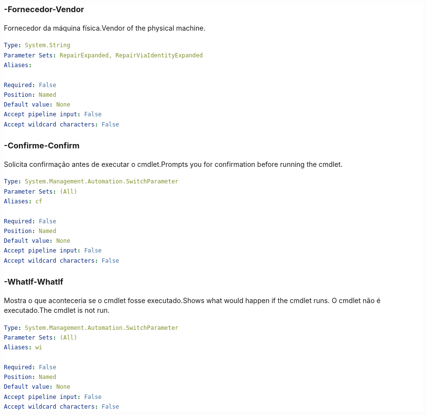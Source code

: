 ### <span data-ttu-id="bee5a-153">-Fornecedor</span><span class="sxs-lookup"><span data-stu-id="bee5a-153">-Vendor</span></span>
<span data-ttu-id="bee5a-154">Fornecedor da máquina física.</span><span class="sxs-lookup"><span data-stu-id="bee5a-154">Vendor of the physical machine.</span></span>

```yaml
Type: System.String
Parameter Sets: RepairExpanded, RepairViaIdentityExpanded
Aliases:

Required: False
Position: Named
Default value: None
Accept pipeline input: False
Accept wildcard characters: False

```

### <span data-ttu-id="bee5a-155">-Confirme</span><span class="sxs-lookup"><span data-stu-id="bee5a-155">-Confirm</span></span>
<span data-ttu-id="bee5a-156">Solicita confirmação antes de executar o cmdlet.</span><span class="sxs-lookup"><span data-stu-id="bee5a-156">Prompts you for confirmation before running the cmdlet.</span></span>

```yaml
Type: System.Management.Automation.SwitchParameter
Parameter Sets: (All)
Aliases: cf

Required: False
Position: Named
Default value: None
Accept pipeline input: False
Accept wildcard characters: False

```

### <span data-ttu-id="bee5a-157">-WhatIf</span><span class="sxs-lookup"><span data-stu-id="bee5a-157">-WhatIf</span></span>
<span data-ttu-id="bee5a-158">Mostra o que aconteceria se o cmdlet fosse executado.</span><span class="sxs-lookup"><span data-stu-id="bee5a-158">Shows what would happen if the cmdlet runs.</span></span>
<span data-ttu-id="bee5a-159">O cmdlet não é executado.</span><span class="sxs-lookup"><span data-stu-id="bee5a-159">The cmdlet is not run.</span></span>

```yaml
Type: System.Management.Automation.SwitchParameter
Parameter Sets: (All)
Aliases: wi

Required: False
Position: Named
Default value: None
Accept pipeline input: False
Accept wildcard characters: False

```
